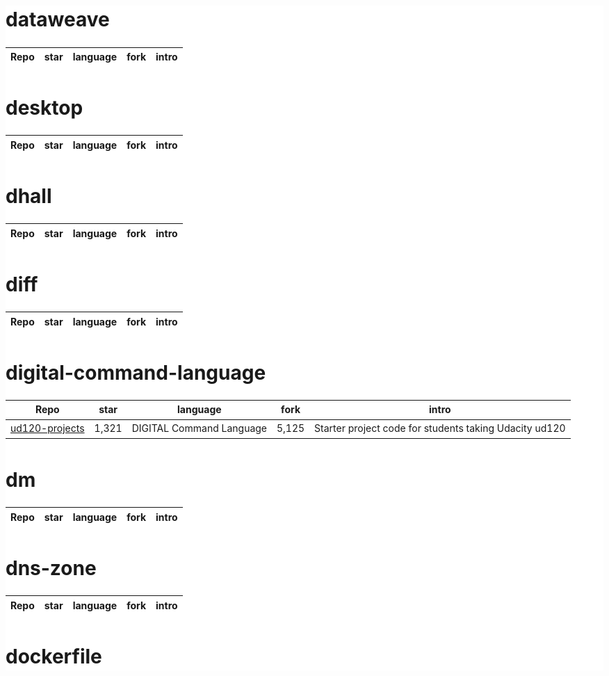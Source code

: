 
# dataweave

Repo|star|language|fork|intro
-|-|-|-|-



# desktop

Repo|star|language|fork|intro
-|-|-|-|-



# dhall

Repo|star|language|fork|intro
-|-|-|-|-



# diff

Repo|star|language|fork|intro
-|-|-|-|-



# digital-command-language

Repo|star|language|fork|intro
-|-|-|-|-
[ud120-projects](https://github.com/udacity/ud120-projects)|1,321|DIGITAL Command Language|5,125|Starter project code for students taking Udacity ud120


# dm

Repo|star|language|fork|intro
-|-|-|-|-



# dns-zone

Repo|star|language|fork|intro
-|-|-|-|-



# dockerfile
